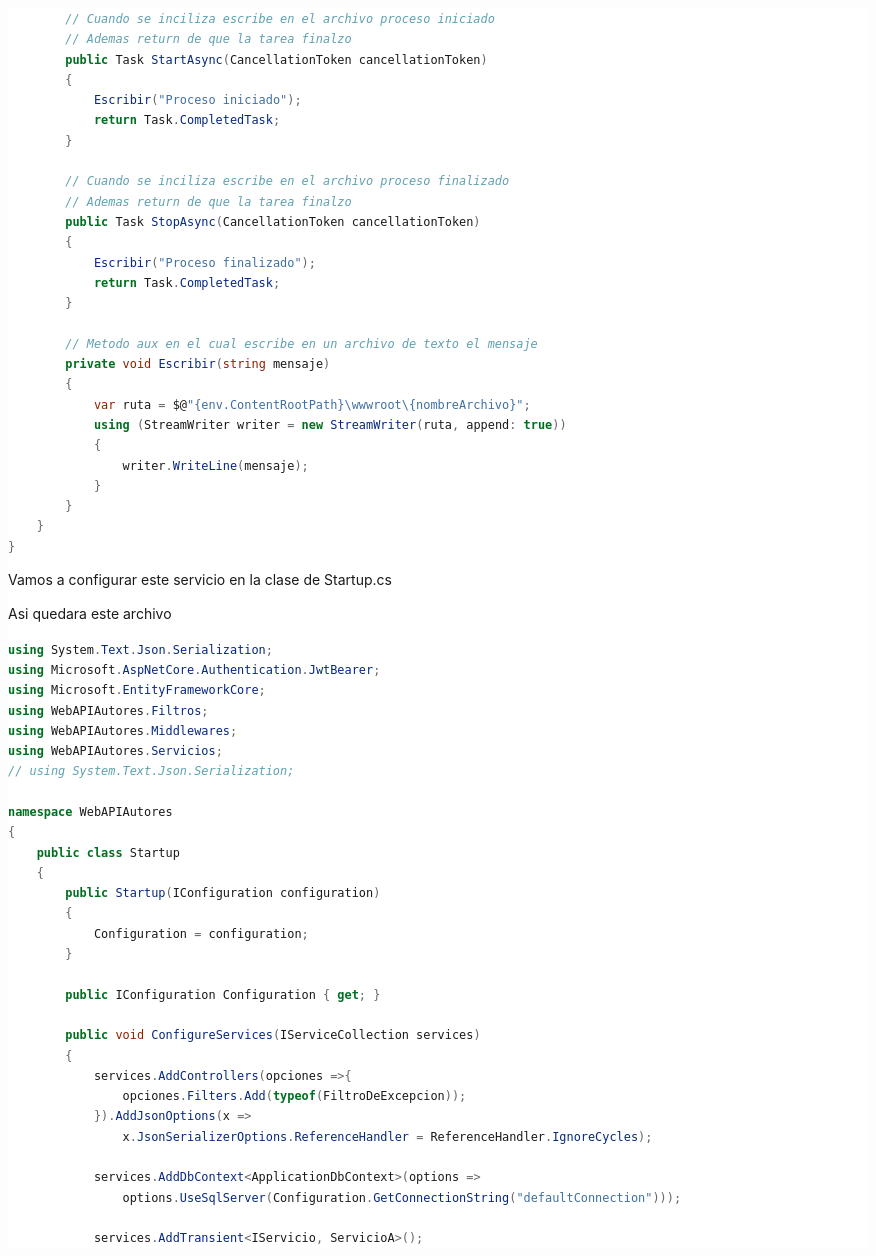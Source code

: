 ```c#
        // Cuando se inciliza escribe en el archivo proceso iniciado
        // Ademas return de que la tarea finalzo
        public Task StartAsync(CancellationToken cancellationToken)
        {
            Escribir("Proceso iniciado");
            return Task.CompletedTask;
        }

        // Cuando se inciliza escribe en el archivo proceso finalizado
        // Ademas return de que la tarea finalzo
        public Task StopAsync(CancellationToken cancellationToken)
        {
            Escribir("Proceso finalizado");
            return Task.CompletedTask;
        }

        // Metodo aux en el cual escribe en un archivo de texto el mensaje
        private void Escribir(string mensaje)
        {
            var ruta = $@"{env.ContentRootPath}\wwwroot\{nombreArchivo}";
            using (StreamWriter writer = new StreamWriter(ruta, append: true))
            {
                writer.WriteLine(mensaje);
            }
        }
    }
}
```


Vamos a configurar este servicio en la clase de Startup.cs

Asi quedara este archivo

```c#
using System.Text.Json.Serialization;
using Microsoft.AspNetCore.Authentication.JwtBearer;
using Microsoft.EntityFrameworkCore;
using WebAPIAutores.Filtros;
using WebAPIAutores.Middlewares;
using WebAPIAutores.Servicios;
// using System.Text.Json.Serialization;

namespace WebAPIAutores
{
    public class Startup
    {
        public Startup(IConfiguration configuration)
        {
            Configuration = configuration;
        }

        public IConfiguration Configuration { get; }

        public void ConfigureServices(IServiceCollection services)
        {
            services.AddControllers(opciones =>{
                opciones.Filters.Add(typeof(FiltroDeExcepcion));
            }).AddJsonOptions(x =>
                x.JsonSerializerOptions.ReferenceHandler = ReferenceHandler.IgnoreCycles);

            services.AddDbContext<ApplicationDbContext>(options =>
                options.UseSqlServer(Configuration.GetConnectionString("defaultConnection")));

            services.AddTransient<IServicio, ServicioA>();
```